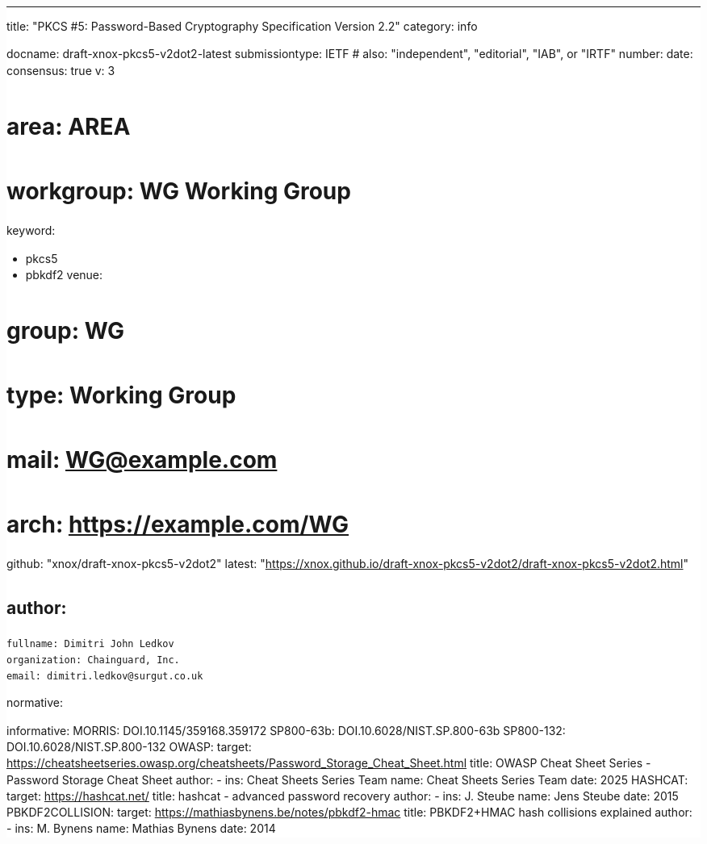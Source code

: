 ---
title: "PKCS #5: Password-Based Cryptography Specification Version 2.2"
category: info

docname: draft-xnox-pkcs5-v2dot2-latest
submissiontype: IETF  # also: "independent", "editorial", "IAB", or "IRTF"
number:
date:
consensus: true
v: 3
# area: AREA
# workgroup: WG Working Group
keyword:
 - pkcs5
 - pbkdf2
venue:
#  group: WG
#  type: Working Group
#  mail: WG@example.com
#  arch: https://example.com/WG
  github: "xnox/draft-xnox-pkcs5-v2dot2"
  latest: "https://xnox.github.io/draft-xnox-pkcs5-v2dot2/draft-xnox-pkcs5-v2dot2.html"

author:
 -
    fullname: Dimitri John Ledkov
    organization: Chainguard, Inc.
    email: dimitri.ledkov@surgut.co.uk

normative:

informative:
  MORRIS: DOI.10.1145/359168.359172
  SP800-63b: DOI.10.6028/NIST.SP.800-63b
  SP800-132: DOI.10.6028/NIST.SP.800-132
  OWASP:
    target: https://cheatsheetseries.owasp.org/cheatsheets/Password_Storage_Cheat_Sheet.html
    title: OWASP Cheat Sheet Series - Password Storage Cheat Sheet
    author:
      - ins: Cheat Sheets Series Team
        name: Cheat Sheets Series Team
    date: 2025
  HASHCAT:
    target: https://hashcat.net/
    title: hashcat - advanced password recovery
    author:
      - ins: J. Steube
        name: Jens Steube
    date: 2015
  PBKDF2COLLISION:
     target: https://mathiasbynens.be/notes/pbkdf2-hmac
     title: PBKDF2+HMAC hash collisions explained
     author:
       - ins: M. Bynens
         name: Mathias Bynens
     date: 2014